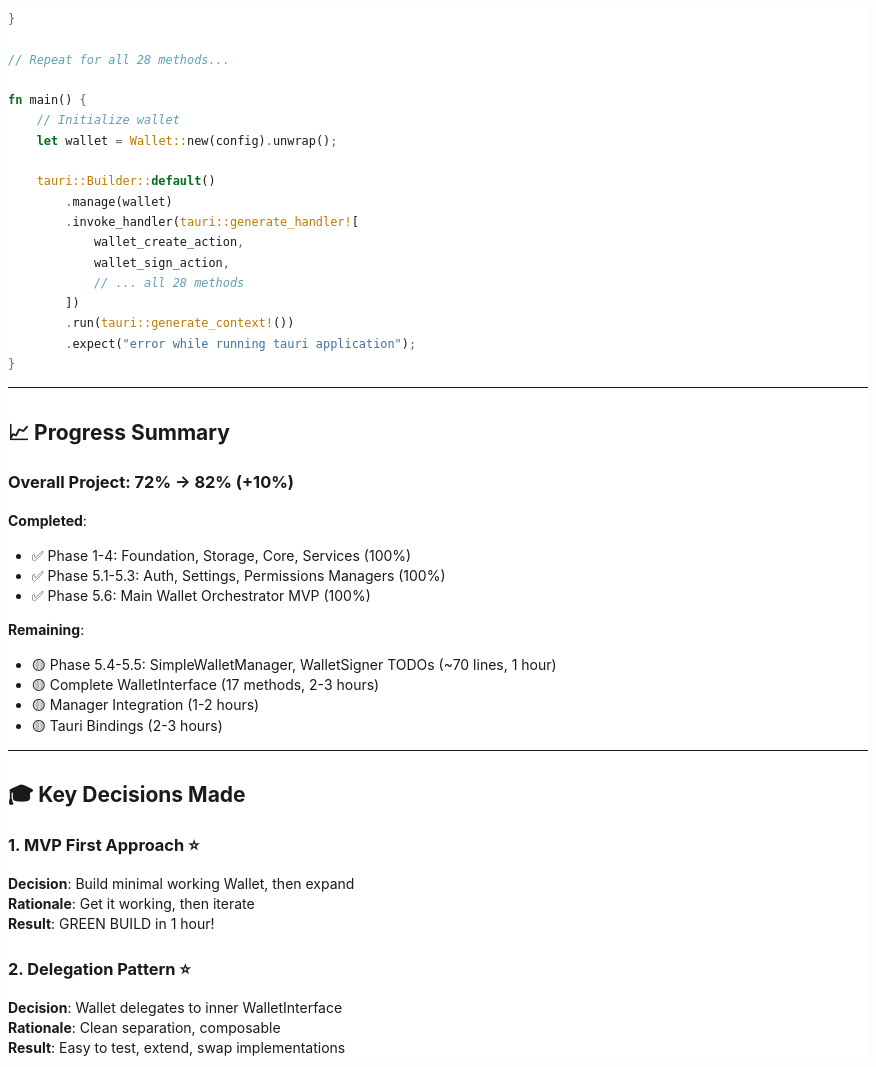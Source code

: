 ```rust
}

// Repeat for all 28 methods...

fn main() {
    // Initialize wallet
    let wallet = Wallet::new(config).unwrap();
    
    tauri::Builder::default()
        .manage(wallet)
        .invoke_handler(tauri::generate_handler![
            wallet_create_action,
            wallet_sign_action,
            // ... all 28 methods
        ])
        .run(tauri::generate_context!())
        .expect("error while running tauri application");
}
```

---

## 📈 **Progress Summary**

### **Overall Project**: 72% → **82%** (+10%)

**Completed**:
- ✅ Phase 1-4: Foundation, Storage, Core, Services (100%)
- ✅ Phase 5.1-5.3: Auth, Settings, Permissions Managers (100%)
- ✅ Phase 5.6: Main Wallet Orchestrator MVP (100%)

**Remaining**:
- 🟡 Phase 5.4-5.5: SimpleWalletManager, WalletSigner TODOs (~70 lines, 1 hour)
- 🟡 Complete WalletInterface (17 methods, 2-3 hours)
- 🟡 Manager Integration (1-2 hours)
- 🟡 Tauri Bindings (2-3 hours)

---

## 🎓 **Key Decisions Made**

### **1. MVP First Approach** ⭐
**Decision**: Build minimal working Wallet, then expand  
**Rationale**: Get it working, then iterate  
**Result**: GREEN BUILD in 1 hour!

### **2. Delegation Pattern** ⭐
**Decision**: Wallet delegates to inner WalletInterface  
**Rationale**: Clean separation, composable  
**Result**: Easy to test, extend, swap implementations
